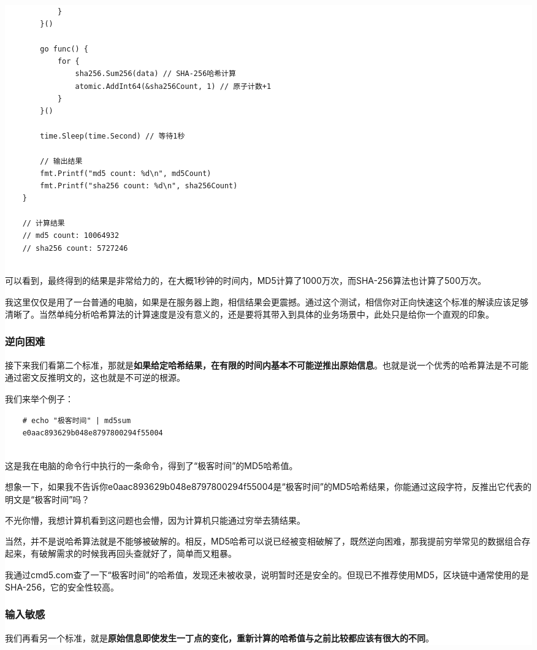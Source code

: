 ```
            }
        }()
    
        go func() {
            for {
                sha256.Sum256(data) // SHA-256哈希计算
                atomic.AddInt64(&sha256Count, 1) // 原子计数+1
            }
        }()
    
        time.Sleep(time.Second) // 等待1秒
    
        // 输出结果
        fmt.Printf("md5 count: %d\n", md5Count)
        fmt.Printf("sha256 count: %d\n", sha256Count)
    }
    
    // 计算结果
    // md5 count: 10064932
    // sha256 count: 5727246
    

```

可以看到，最终得到的结果是非常给力的，在大概1秒钟的时间内，MD5计算了1000万次，而SHA-256算法也计算了500万次。

我这里仅仅是用了一台普通的电脑，如果是在服务器上跑，相信结果会更震撼。通过这个测试，相信你对正向快速这个标准的解读应该足够清晰了。当然单纯分析哈希算法的计算速度是没有意义的，还是要将其带入到具体的业务场景中，此处只是给你一个直观的印象。

### 逆向困难

接下来我们看第二个标准，那就是**如果给定哈希结果，在有限的时间内基本不可能逆推出原始信息**。也就是说一个优秀的哈希算法是不可能通过密文反推明文的，这也就是不可逆的根源。

我们来举个例子：

```
    # echo "极客时间" | md5sum
    e0aac893629b048e8797800294f55004
    

```

这是我在电脑的命令行中执行的一条命令，得到了“极客时间”的MD5哈希值。

想象一下，如果我不告诉你e0aac893629b048e8797800294f55004是“极客时间”的MD5哈希结果，你能通过这段字符，反推出它代表的明文是“极客时间”吗？

不光你懵，我想计算机看到这问题也会懵，因为计算机只能通过穷举去猜结果。

当然，并不是说哈希算法就是不能够被破解的。相反，MD5哈希可以说已经被变相破解了，既然逆向困难，那我提前穷举常见的数据组合存起来，有破解需求的时候我再回头查就好了，简单而又粗暴。

我通过cmd5.com查了一下“极客时间”的哈希值，发现还未被收录，说明暂时还是安全的。但现已不推荐使用MD5，区块链中通常使用的是SHA-256，它的安全性较高。

### 输入敏感

我们再看另一个标准，就是**原始信息即使发生一丁点的变化，重新计算的哈希值与之前比较都应该有很大的不同**。
